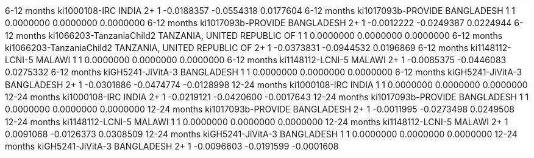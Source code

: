 6-12 months    ki1000108-IRC              INDIA                          2+                   1                 -0.0188357   -0.0554318    0.0177604
6-12 months    ki1017093b-PROVIDE         BANGLADESH                     1                    1                  0.0000000    0.0000000    0.0000000
6-12 months    ki1017093b-PROVIDE         BANGLADESH                     2+                   1                 -0.0012222   -0.0249387    0.0224944
6-12 months    ki1066203-TanzaniaChild2   TANZANIA, UNITED REPUBLIC OF   1                    1                  0.0000000    0.0000000    0.0000000
6-12 months    ki1066203-TanzaniaChild2   TANZANIA, UNITED REPUBLIC OF   2+                   1                 -0.0373831   -0.0944532    0.0196869
6-12 months    ki1148112-LCNI-5           MALAWI                         1                    1                  0.0000000    0.0000000    0.0000000
6-12 months    ki1148112-LCNI-5           MALAWI                         2+                   1                 -0.0085375   -0.0446083    0.0275332
6-12 months    kiGH5241-JiVitA-3          BANGLADESH                     1                    1                  0.0000000    0.0000000    0.0000000
6-12 months    kiGH5241-JiVitA-3          BANGLADESH                     2+                   1                 -0.0301886   -0.0474774   -0.0128998
12-24 months   ki1000108-IRC              INDIA                          1                    1                  0.0000000    0.0000000    0.0000000
12-24 months   ki1000108-IRC              INDIA                          2+                   1                 -0.0219121   -0.0420600   -0.0017643
12-24 months   ki1017093b-PROVIDE         BANGLADESH                     1                    1                  0.0000000    0.0000000    0.0000000
12-24 months   ki1017093b-PROVIDE         BANGLADESH                     2+                   1                 -0.0011995   -0.0273498    0.0249508
12-24 months   ki1148112-LCNI-5           MALAWI                         1                    1                  0.0000000    0.0000000    0.0000000
12-24 months   ki1148112-LCNI-5           MALAWI                         2+                   1                  0.0091068   -0.0126373    0.0308509
12-24 months   kiGH5241-JiVitA-3          BANGLADESH                     1                    1                  0.0000000    0.0000000    0.0000000
12-24 months   kiGH5241-JiVitA-3          BANGLADESH                     2+                   1                 -0.0096603   -0.0191599   -0.0001608
